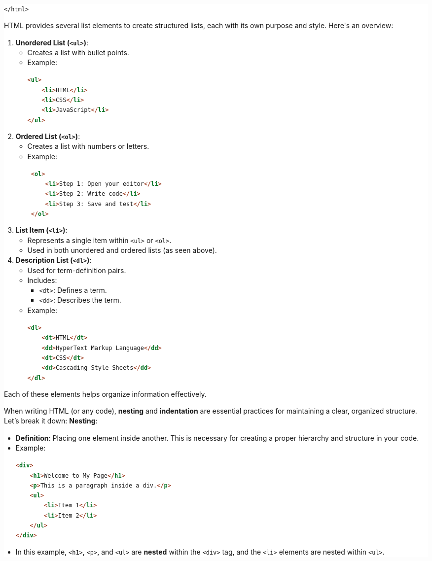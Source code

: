 ```
</html>
```

HTML provides several list elements to create structured lists, each with its own purpose and style. Here's an overview:
1. **Unordered List (`<ul>`)**:
    - Creates a list with bullet points.
    - Example:
        ```html
        <ul>
            <li>HTML</li>
            <li>CSS</li>
            <li>JavaScript</li>
        </ul>
        ```
2. **Ordered List (`<ol>`)**:
    - Creates a list with numbers or letters.
    - Example:
       ```html
        <ol>
            <li>Step 1: Open your editor</li>
            <li>Step 2: Write code</li>
            <li>Step 3: Save and test</li>
        </ol>
        ```
3. **List Item (`<li>`)**:
    - Represents a single item within `<ul>` or `<ol>`.
    - Used in both unordered and ordered lists (as seen above).
4. **Description List (`<dl>`)**:
    - Used for term-definition pairs.
    - Includes:
        - `<dt>`: Defines a term.
        - `<dd>`: Describes the term.
    - Example:
        ```html
        <dl>
            <dt>HTML</dt>
            <dd>HyperText Markup Language</dd>
            <dt>CSS</dt>
            <dd>Cascading Style Sheets</dd>
        </dl>
        ```
Each of these elements helps organize information effectively.

When writing HTML (or any code), **nesting** and **indentation** are essential practices for maintaining a clear, organized structure. Let’s break it down:
**Nesting**:
- **Definition**: Placing one element inside another. This is necessary for creating a proper hierarchy and structure in your code.
- Example:
    ```html
    <div>
        <h1>Welcome to My Page</h1>
        <p>This is a paragraph inside a div.</p>
        <ul>
            <li>Item 1</li>
            <li>Item 2</li>
        </ul>
    </div>
    ```
- In this example, `<h1>`, `<p>`, and `<ul>` are **nested** within the `<div>` tag, and the `<li>` elements are nested within `<ul>`.
